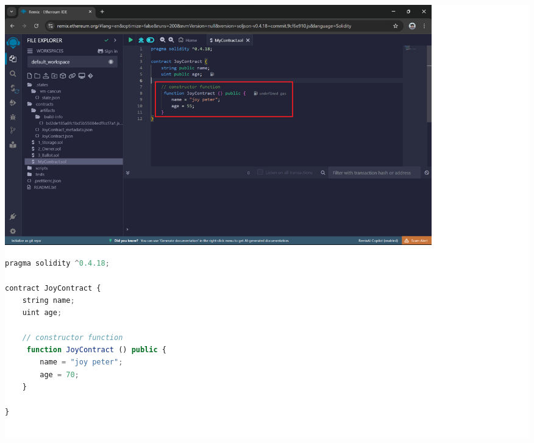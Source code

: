 <img src="assets/images/07/19.png" width="700">

```js
pragma solidity ^0.4.18;

contract JoyContract {
    string name;
    uint age;

    // constructor function
     function JoyContract () public {
        name = "joy peter";
        age = 70;
    }

}
```

<br>
